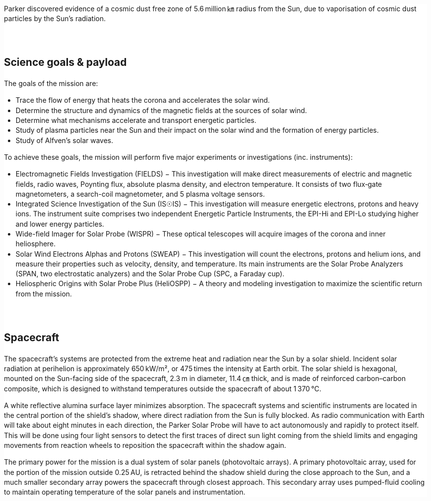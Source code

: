 Parker discovered evidence of a cosmic dust free zone of 5.6 million ㎞ radius from the Sun, due to vaporisation of cosmic dust particles by the Sun’s radiation.

<p style="page-break-after:always"> </p>

## Science goals & payload
The goals of the mission are:

   - Trace the flow of energy that heats the corona and accelerates the solar wind.
   - Determine the structure and dynamics of the magnetic fields at the sources of solar wind.
   - Determine what mechanisms accelerate and transport energetic particles.
   - Study of plasma particles near the Sun and their impact on the solar wind and the formation of energy particles.
   - Study of Alfven’s solar waves.

To achieve these goals, the mission will perform five major experiments or investigations (inc. instruments):

   - Electromagnetic Fields Investigation (FIELDS) − This investigation will make direct measurements of electric and magnetic fields, radio waves, Poynting flux, absolute plasma density, and electron temperature. It consists of two flux‑gate magnetometers, a search-coil magnetometer, and 5 plasma voltage sensors.
   - Integrated Science Investigation of the Sun (IS☉IS) − This investigation will measure energetic electrons, protons and heavy ions. The instrument suite comprises two independent Energetic Particle Instruments, the EPI-Hi and EPI-Lo studying higher and lower energy particles.
   - Wide-field Imager for Solar Probe (WISPR) − These optical telescopes will acquire images of the corona and inner heliosphere.
   - Solar Wind Electrons Alphas and Protons (SWEAP) − This investigation will count the electrons, protons and helium ions, and measure their properties such as velocity, density, and temperature. Its main instruments are the Solar Probe Analyzers (SPAN, two electrostatic analyzers) and the Solar Probe Cup (SPC, a Faraday cup).
   - Heliospheric Origins with Solar Probe Plus (HeliOSPP) − A theory and modeling investigation to maximize the scientific return from the mission.

<p style="page-break-after:always"> </p>

## Spacecraft
The spacecraft’s systems are protected from the extreme heat and radiation near the Sun by a solar shield. Incident solar radiation at perihelion is approximately 650 kW/m², or 475 times the intensity at Earth orbit. The solar shield is hexagonal, mounted on the Sun-facing side of the spacecraft, 2.3 m in diameter, 11.4 ㎝ thick, and is made of reinforced carbon–carbon composite, which is designed to withstand temperatures outside the spacecraft of about 1 370 ℃.

A white reflective alumina surface layer minimizes absorption. The spacecraft systems and scientific instruments are located in the central portion of the shield’s shadow, where direct radiation from the Sun is fully blocked. As radio communication with Earth will take about eight minutes in each direction, the Parker Solar Probe will have to act autonomously and rapidly to protect itself. This will be done using four light sensors to detect the first traces of direct sun light coming from the shield limits and engaging movements from reaction wheels to reposition the spacecraft within the shadow again.

The primary power for the mission is a dual system of solar panels (photovoltaic arrays). A primary photovoltaic array, used for the portion of the mission outside 0.25 AU, is retracted behind the shadow shield during the close approach to the Sun, and a much smaller secondary array powers the spacecraft through closest approach. This secondary array uses pumped-fluid cooling to maintain operating temperature of the solar panels and instrumentation.
